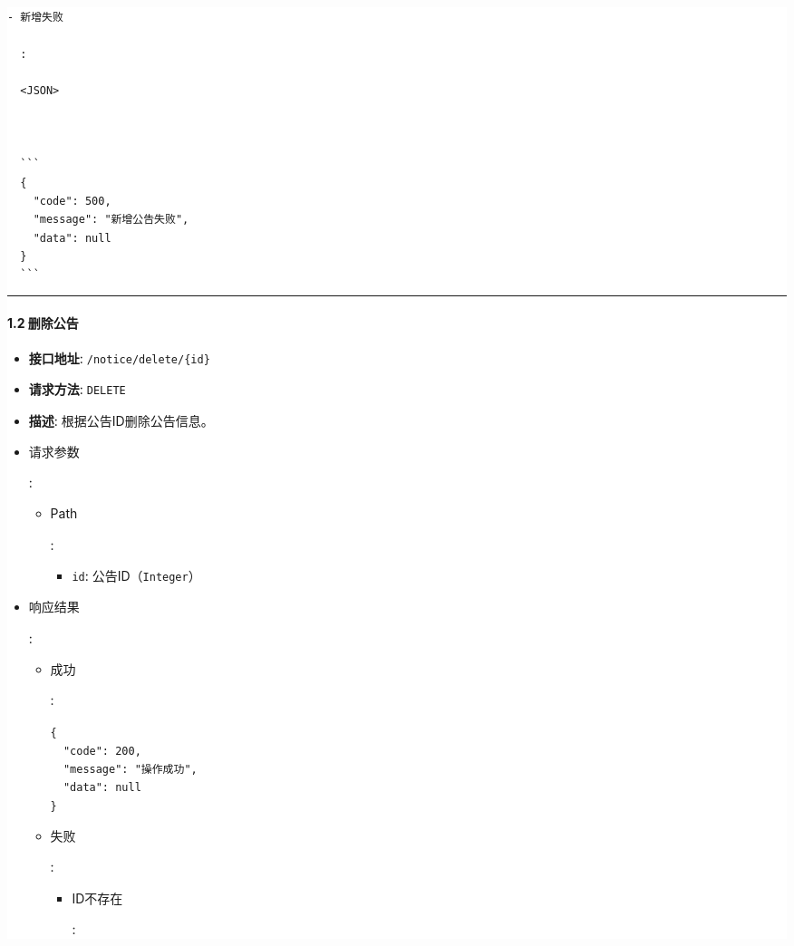     - 新增失败

      :

      <JSON>

      

      ```
      {
        "code": 500,
        "message": "新增公告失败",
        "data": null
      }
      ```

------

#### **1.2 删除公告**

- **接口地址**: `/notice/delete/{id}`

- **请求方法**: `DELETE`

- **描述**: 根据公告ID删除公告信息。

- 请求参数

  :

  - Path

    :

    - `id`: 公告ID（`Integer`）

- 响应结果

  :

  - 成功

    :

    <JSON>

    

    ```
    {
      "code": 200,
      "message": "操作成功",
      "data": null
    }
    ```

  - 失败

    :

    - ID不存在

      :
